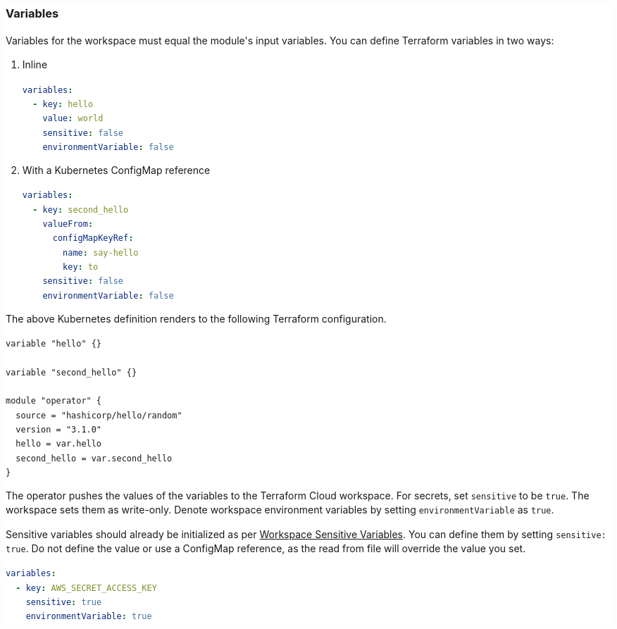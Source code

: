 ### Variables

Variables for the workspace must equal the module's input variables.
You can define Terraform variables in two ways:

1. Inline
   ```yaml
   variables:
     - key: hello
       value: world
       sensitive: false
       environmentVariable: false
   ```

2. With a Kubernetes ConfigMap reference
   ```yaml
   variables:
     - key: second_hello
       valueFrom:
         configMapKeyRef:
           name: say-hello
           key: to
       sensitive: false
       environmentVariable: false
   ```

The above Kubernetes definition renders to the following Terraform
configuration.

```hcl
variable "hello" {}

variable "second_hello" {}

module "operator" {
  source = "hashicorp/hello/random"
  version = "3.1.0"
  hello = var.hello
  second_hello = var.second_hello
}
```

The operator pushes the values of the variables to the Terraform Cloud
workspace. For secrets, set `sensitive` to be `true`. The workspace sets them as write-only. Denote workspace environment variables by setting `environmentVariable` as `true`.

Sensitive variables should already be initialized as per [Workspace Sensitive Variables](#workspace-sensitive-variables). You can define them by setting `sensitive: true`. Do not define the value or use a ConfigMap reference, as the read from file will override the value you set.

```yaml
variables:
  - key: AWS_SECRET_ACCESS_KEY
    sensitive: true
    environmentVariable: true
```
